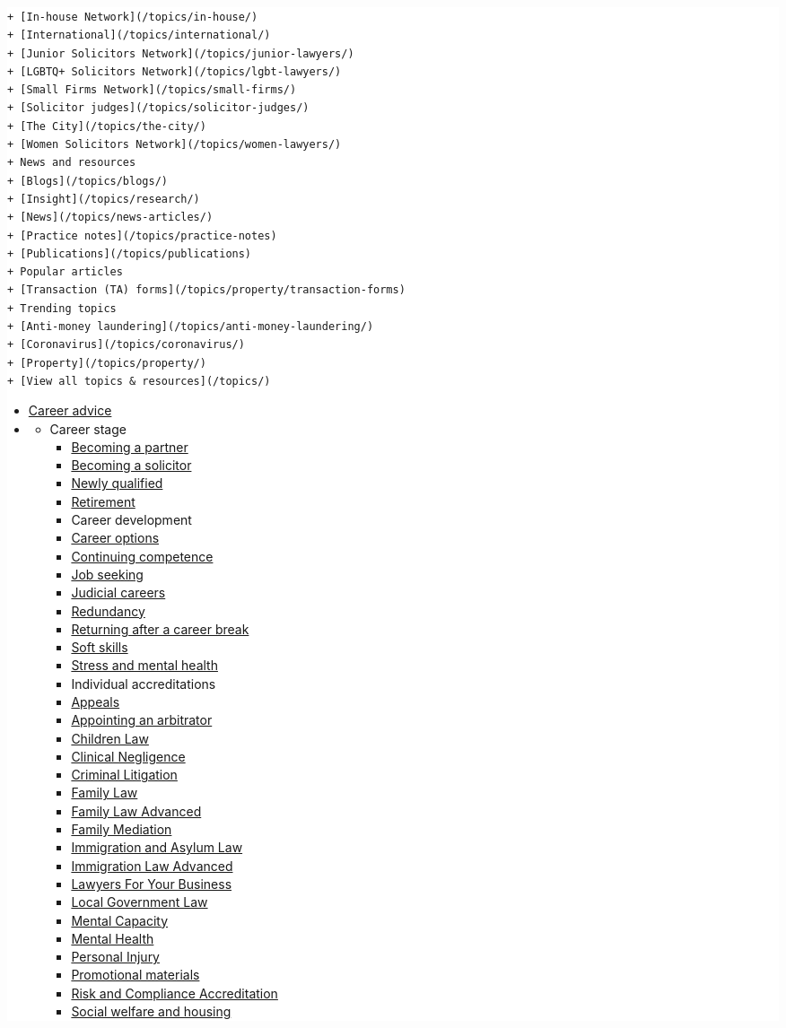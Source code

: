 	+ [In-house Network](/topics/in-house/)
	+ [International](/topics/international/)
	+ [Junior Solicitors Network](/topics/junior-lawyers/)
	+ [LGBTQ+ Solicitors Network](/topics/lgbt-lawyers/)
	+ [Small Firms Network](/topics/small-firms/)
	+ [Solicitor judges](/topics/solicitor-judges/)
	+ [The City](/topics/the-city/)
	+ [Women Solicitors Network](/topics/women-lawyers/)
	+ News and resources
	+ [Blogs](/topics/blogs/)
	+ [Insight](/topics/research/)
	+ [News](/topics/news-articles/)
	+ [Practice notes](/topics/practice-notes)
	+ [Publications](/topics/publications)
	+ Popular articles
	+ [Transaction (TA) forms](/topics/property/transaction-forms)
	+ Trending topics
	+ [Anti-money laundering](/topics/anti-money-laundering/)
	+ [Coronavirus](/topics/coronavirus/)
	+ [Property](/topics/property/)
	+ [View all topics & resources](/topics/)
* [Career advice](#)
* + Career stage
	+ [Becoming a partner](/career-advice/becoming-a-partner)
	+ [Becoming a solicitor](/career-advice/becoming-a-solicitor/)
	+ [Newly qualified](/career-advice/newly-qualified)
	+ [Retirement](/career-advice/retirement)
	+ Career development
	+ [Career options](/career-advice/career-development/career-options-for-solicitors/)
	+ [Continuing competence](/career-advice/career-development/continuing-competence/)
	+ [Job seeking](/career-advice/career-development/job-seeking/)
	+ [Judicial careers](/career-advice/career-development/judicial-careers/)
	+ [Redundancy](/career-advice/career-development/redundancy)
	+ [Returning after a career break](/career-advice/career-development/returning-to-law-after-a-career-break/)
	+ [Soft skills](/career-advice/career-development/soft-skills/)
	+ [Stress and mental health](/career-advice/career-development/stress-and-mental-health)
	+ Individual accreditations
	+ [Appeals](/career-advice/individual-accreditations/accreditation-appeals)
	+ [Appointing an arbitrator](/career-advice/individual-accreditations/appointing-an-arbitrator)
	+ [Children Law](/career-advice/individual-accreditations/children-law-accreditation/)
	+ [Clinical Negligence](/career-advice/individual-accreditations/clinical-negligence-accreditation/)
	+ [Criminal Litigation](/career-advice/individual-accreditations/criminal-litigation-accreditation/)
	+ [Family Law](/career-advice/individual-accreditations/family-law-accreditation/)
	+ [Family Law Advanced](/career-advice/individual-accreditations/family-law-advanced-accreditation/)
	+ [Family Mediation](/career-advice/individual-accreditations/family-mediation-accreditation/)
	+ [Immigration and Asylum Law](/career-advice/individual-accreditations/immigration-and-asylum-law-accreditation/)
	+ [Immigration Law Advanced](/career-advice/individual-accreditations/immigration-law-advanced-accreditation/)
	+ [Lawyers For Your Business](/career-advice/individual-accreditations/lawyers-for-your-business)
	+ [Local Government Law](/career-advice/individual-accreditations/diploma-in-local-government-law-and-practice/)
	+ [Mental Capacity](/career-advice/individual-accreditations/mental-capacity-welfare-accreditation/)
	+ [Mental Health](/career-advice/individual-accreditations/mental-health-accreditation/)
	+ [Personal Injury](/career-advice/individual-accreditations/personal-injury-accreditation/)
	+ [Promotional materials](/career-advice/individual-accreditations/order-promotional-materials)
	+ [Risk and Compliance Accreditation](/career-advice/individual-accreditations/risk-and-compliance-accreditation/)
	+ [Social welfare and housing](/topics/social-welfare-and-housing/)